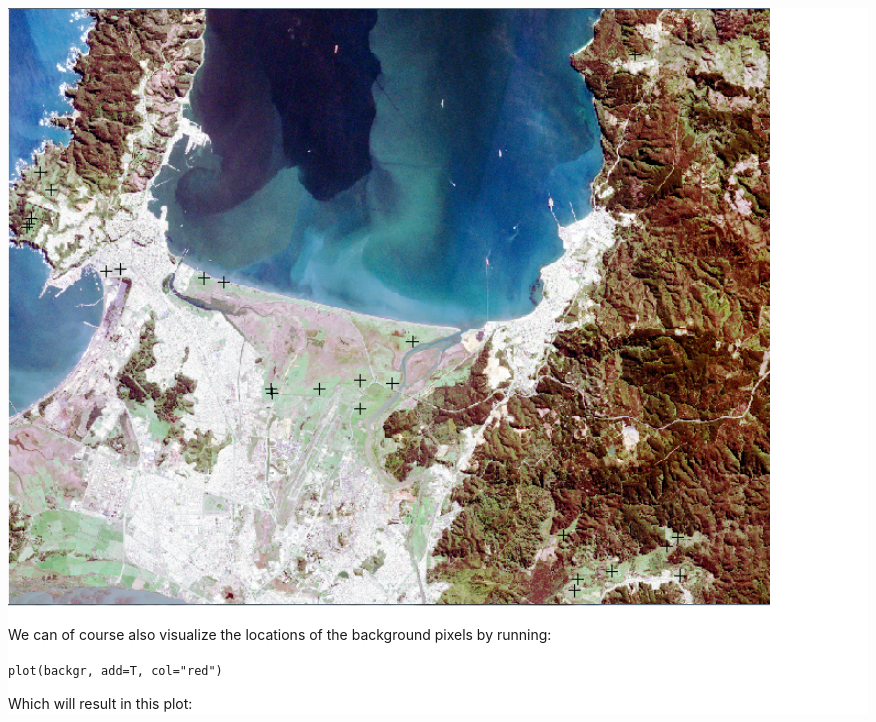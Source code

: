 ![](Tut_3_Fig_1.png)

We can of course also visualize the locations of the background pixels by running:

	plot(backgr, add=T, col="red")

Which will result in this plot:

